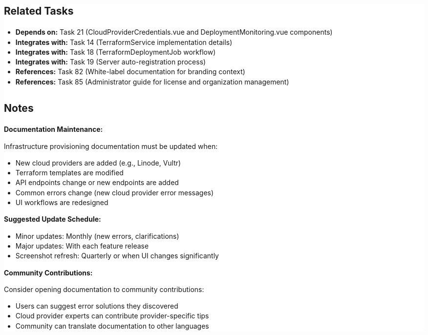 ## Related Tasks

- **Depends on:** Task 21 (CloudProviderCredentials.vue and DeploymentMonitoring.vue components)
- **Integrates with:** Task 14 (TerraformService implementation details)
- **Integrates with:** Task 18 (TerraformDeploymentJob workflow)
- **Integrates with:** Task 19 (Server auto-registration process)
- **References:** Task 82 (White-label documentation for branding context)
- **References:** Task 85 (Administrator guide for license and organization management)

## Notes

**Documentation Maintenance:**

Infrastructure provisioning documentation must be updated when:
- New cloud providers are added (e.g., Linode, Vultr)
- Terraform templates are modified
- API endpoints change or new endpoints are added
- Common errors change (new cloud provider error messages)
- UI workflows are redesigned

**Suggested Update Schedule:**
- Minor updates: Monthly (new errors, clarifications)
- Major updates: With each feature release
- Screenshot refresh: Quarterly or when UI changes significantly

**Community Contributions:**

Consider opening documentation to community contributions:
- Users can suggest error solutions they discovered
- Cloud provider experts can contribute provider-specific tips
- Community can translate documentation to other languages

